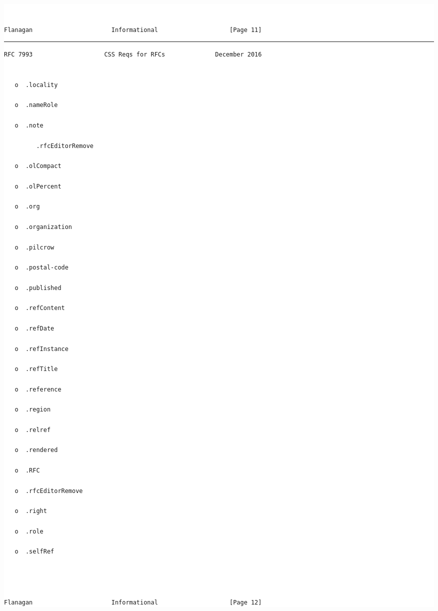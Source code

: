 ``` newpage


Flanagan                      Informational                    [Page 11]
```

------------------------------------------------------------------------

``` newpage
RFC 7993                    CSS Reqs for RFCs              December 2016


   o  .locality

   o  .nameRole

   o  .note

         .rfcEditorRemove

   o  .olCompact

   o  .olPercent

   o  .org

   o  .organization

   o  .pilcrow

   o  .postal-code

   o  .published

   o  .refContent

   o  .refDate

   o  .refInstance

   o  .refTitle

   o  .reference

   o  .region

   o  .relref

   o  .rendered

   o  .RFC

   o  .rfcEditorRemove

   o  .right

   o  .role

   o  .selfRef




Flanagan                      Informational                    [Page 12]
```